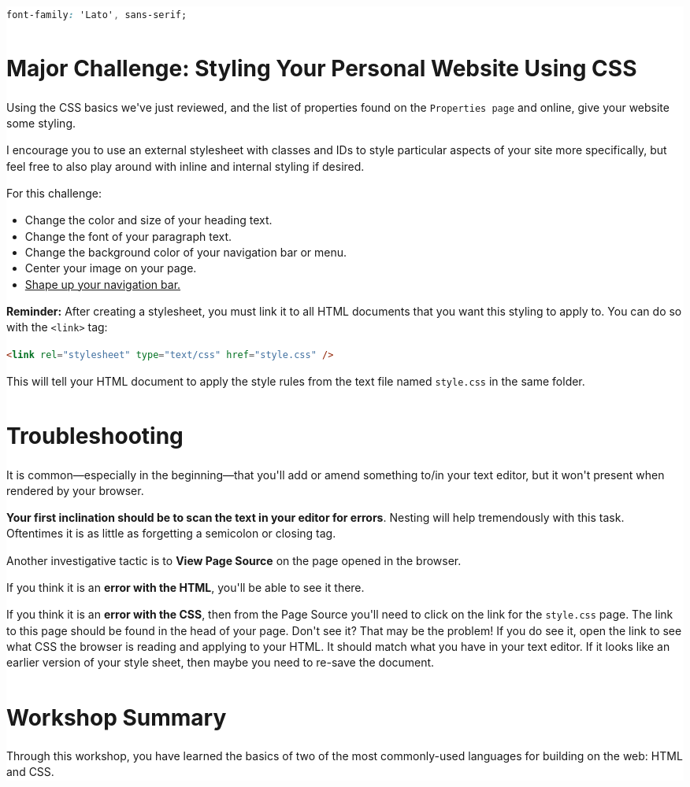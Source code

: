 ```css
font-family: 'Lato', sans-serif;
```

# Major Challenge: Styling Your Personal Website Using CSS

Using the CSS basics we've just reviewed, and the list of properties found on the <Link workshop='html-css' page='45'>`Properties page`</Link> and online, give your website some styling.
  
I encourage you to use an external stylesheet with classes and IDs to style particular aspects of your site more specifically, but feel free to also play around with inline and internal styling if desired.

For this challenge:
- Change the color and size of your heading text.
- Change the font of your paragraph text.
- Change the background color of your navigation bar or menu.
- Center your image on your page.
- [Shape up your navigation bar.](https://github.com/DHRI-Curriculum/html-css/blob/v2.0/sections/_navbar-hint.md)
  
**Reminder:** After creating a stylesheet, you must link it to all HTML documents that you want this styling to apply to. You can do so with the `<link>` tag:

```html
<link rel="stylesheet" type="text/css" href="style.css" />
```

This will tell your HTML document to apply the style rules from the text file named `style.css` in the same folder.

# Troubleshooting

It is common—especially in the beginning—that you'll add or amend something to/in your text editor, but it won't present when rendered by your browser.  
  
**Your first inclination should be to scan the text in your editor for errors**. Nesting will help tremendously with this task. Oftentimes it is as little as forgetting a semicolon or closing tag.  
  
Another investigative tactic is to **View Page Source** on the page opened in the browser.  
  
If you think it is an **error with the HTML**, you'll be able to see it there.  
  
If you think it is an **error with the CSS**, then from the Page Source you'll need to click on the link for the `style.css` page. The link to this page should be found in the head of your page. Don't see it? That may be the problem! If you do see it, open the link to see what CSS the browser is reading and applying to your HTML. It should match what you have in your text editor. If it looks like an earlier version of your style sheet, then maybe you need to re-save the document.

# Workshop Summary

Through this workshop, you have learned the basics of two of the most commonly-used languages for building on the web: HTML and CSS.
  